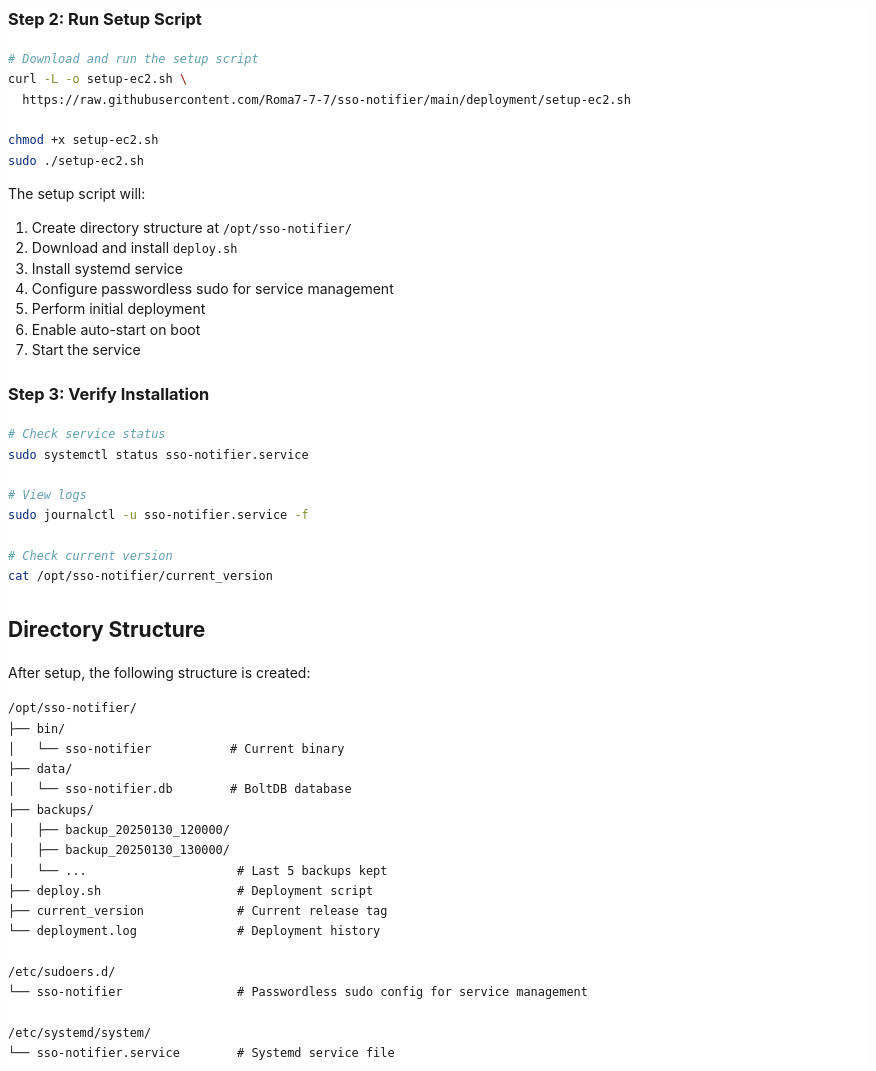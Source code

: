 ### Step 2: Run Setup Script

```bash
# Download and run the setup script
curl -L -o setup-ec2.sh \
  https://raw.githubusercontent.com/Roma7-7-7/sso-notifier/main/deployment/setup-ec2.sh

chmod +x setup-ec2.sh
sudo ./setup-ec2.sh
```

The setup script will:
1. Create directory structure at `/opt/sso-notifier/`
2. Download and install `deploy.sh`
3. Install systemd service
4. Configure passwordless sudo for service management
5. Perform initial deployment
6. Enable auto-start on boot
7. Start the service

### Step 3: Verify Installation

```bash
# Check service status
sudo systemctl status sso-notifier.service

# View logs
sudo journalctl -u sso-notifier.service -f

# Check current version
cat /opt/sso-notifier/current_version
```

## Directory Structure

After setup, the following structure is created:

```
/opt/sso-notifier/
├── bin/
│   └── sso-notifier           # Current binary
├── data/
│   └── sso-notifier.db        # BoltDB database
├── backups/
│   ├── backup_20250130_120000/
│   ├── backup_20250130_130000/
│   └── ...                     # Last 5 backups kept
├── deploy.sh                   # Deployment script
├── current_version             # Current release tag
└── deployment.log              # Deployment history

/etc/sudoers.d/
└── sso-notifier                # Passwordless sudo config for service management

/etc/systemd/system/
└── sso-notifier.service        # Systemd service file
```
